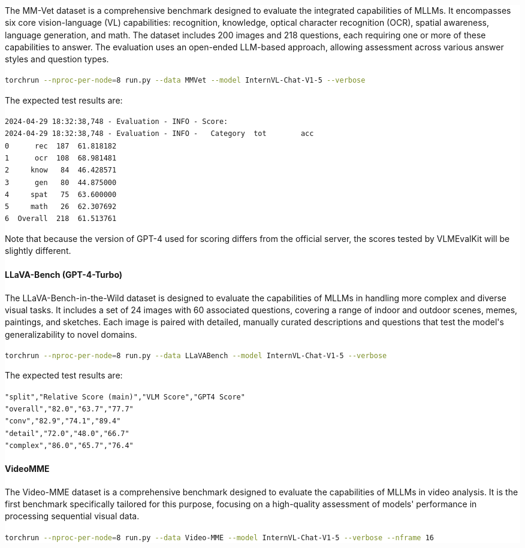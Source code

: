 The MM-Vet dataset is a comprehensive benchmark designed to evaluate the integrated capabilities of MLLMs. It encompasses six core vision-language (VL) capabilities: recognition, knowledge, optical character recognition (OCR), spatial awareness, language generation, and math. The dataset includes 200 images and 218 questions, each requiring one or more of these capabilities to answer. The evaluation uses an open-ended LLM-based approach, allowing assessment across various answer styles and question types.

```bash
torchrun --nproc-per-node=8 run.py --data MMVet --model InternVL-Chat-V1-5 --verbose
```

The expected test results are:

```
2024-04-29 18:32:38,748 - Evaluation - INFO - Score:
2024-04-29 18:32:38,748 - Evaluation - INFO -   Category  tot        acc
0      rec  187  61.818182
1      ocr  108  68.981481
2     know   84  46.428571
3      gen   80  44.875000
4     spat   75  63.600000
5     math   26  62.307692
6  Overall  218  61.513761
```

Note that because the version of GPT-4 used for scoring differs from the official server, the scores tested by VLMEvalKit will be slightly different.

#### LLaVA-Bench (GPT-4-Turbo)

The LLaVA-Bench-in-the-Wild dataset is designed to evaluate the capabilities of MLLMs in handling more complex and diverse visual tasks. It includes a set of 24 images with 60 associated questions, covering a range of indoor and outdoor scenes, memes, paintings, and sketches. Each image is paired with detailed, manually curated descriptions and questions that test the model's generalizability to novel domains.

```bash
torchrun --nproc-per-node=8 run.py --data LLaVABench --model InternVL-Chat-V1-5 --verbose
```

The expected test results are:

```
"split","Relative Score (main)","VLM Score","GPT4 Score"
"overall","82.0","63.7","77.7"
"conv","82.9","74.1","89.4"
"detail","72.0","48.0","66.7"
"complex","86.0","65.7","76.4"
```

#### VideoMME

The Video-MME dataset is a comprehensive benchmark designed to evaluate the capabilities of MLLMs in video analysis. It is the first benchmark specifically tailored for this purpose, focusing on a high-quality assessment of models' performance in processing sequential visual data.

```bash
torchrun --nproc-per-node=8 run.py --data Video-MME --model InternVL-Chat-V1-5 --verbose --nframe 16
```
